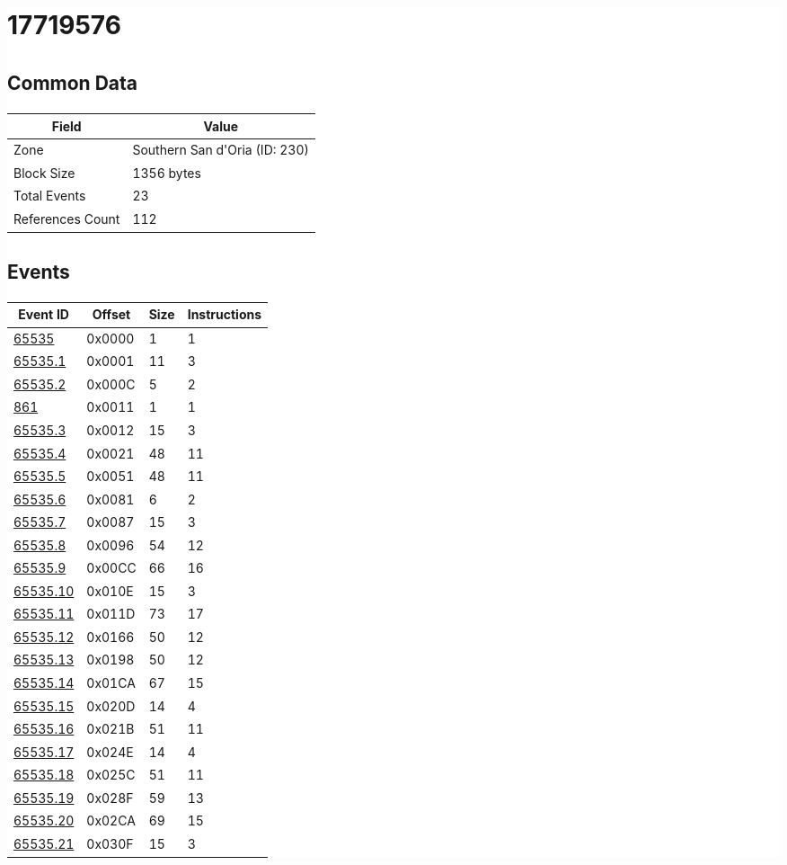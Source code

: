 # 17719576

## Common Data

| Field            | Value                         |
|------------------|-------------------------------|
| Zone             | Southern San d'Oria (ID: 230) |
| Block Size       | 1356 bytes                    |
| Total Events     | 23                            |
| References Count | 112                           |

## Events

| Event ID                  | Offset   |   Size |   Instructions |
|---------------------------|----------|--------|----------------|
| [65535](./65535.md)       | 0x0000   |      1 |              1 |
| [65535.1](./65535.1.md)   | 0x0001   |     11 |              3 |
| [65535.2](./65535.2.md)   | 0x000C   |      5 |              2 |
| [861](./861.md)           | 0x0011   |      1 |              1 |
| [65535.3](./65535.3.md)   | 0x0012   |     15 |              3 |
| [65535.4](./65535.4.md)   | 0x0021   |     48 |             11 |
| [65535.5](./65535.5.md)   | 0x0051   |     48 |             11 |
| [65535.6](./65535.6.md)   | 0x0081   |      6 |              2 |
| [65535.7](./65535.7.md)   | 0x0087   |     15 |              3 |
| [65535.8](./65535.8.md)   | 0x0096   |     54 |             12 |
| [65535.9](./65535.9.md)   | 0x00CC   |     66 |             16 |
| [65535.10](./65535.10.md) | 0x010E   |     15 |              3 |
| [65535.11](./65535.11.md) | 0x011D   |     73 |             17 |
| [65535.12](./65535.12.md) | 0x0166   |     50 |             12 |
| [65535.13](./65535.13.md) | 0x0198   |     50 |             12 |
| [65535.14](./65535.14.md) | 0x01CA   |     67 |             15 |
| [65535.15](./65535.15.md) | 0x020D   |     14 |              4 |
| [65535.16](./65535.16.md) | 0x021B   |     51 |             11 |
| [65535.17](./65535.17.md) | 0x024E   |     14 |              4 |
| [65535.18](./65535.18.md) | 0x025C   |     51 |             11 |
| [65535.19](./65535.19.md) | 0x028F   |     59 |             13 |
| [65535.20](./65535.20.md) | 0x02CA   |     69 |             15 |
| [65535.21](./65535.21.md) | 0x030F   |     15 |              3 |
